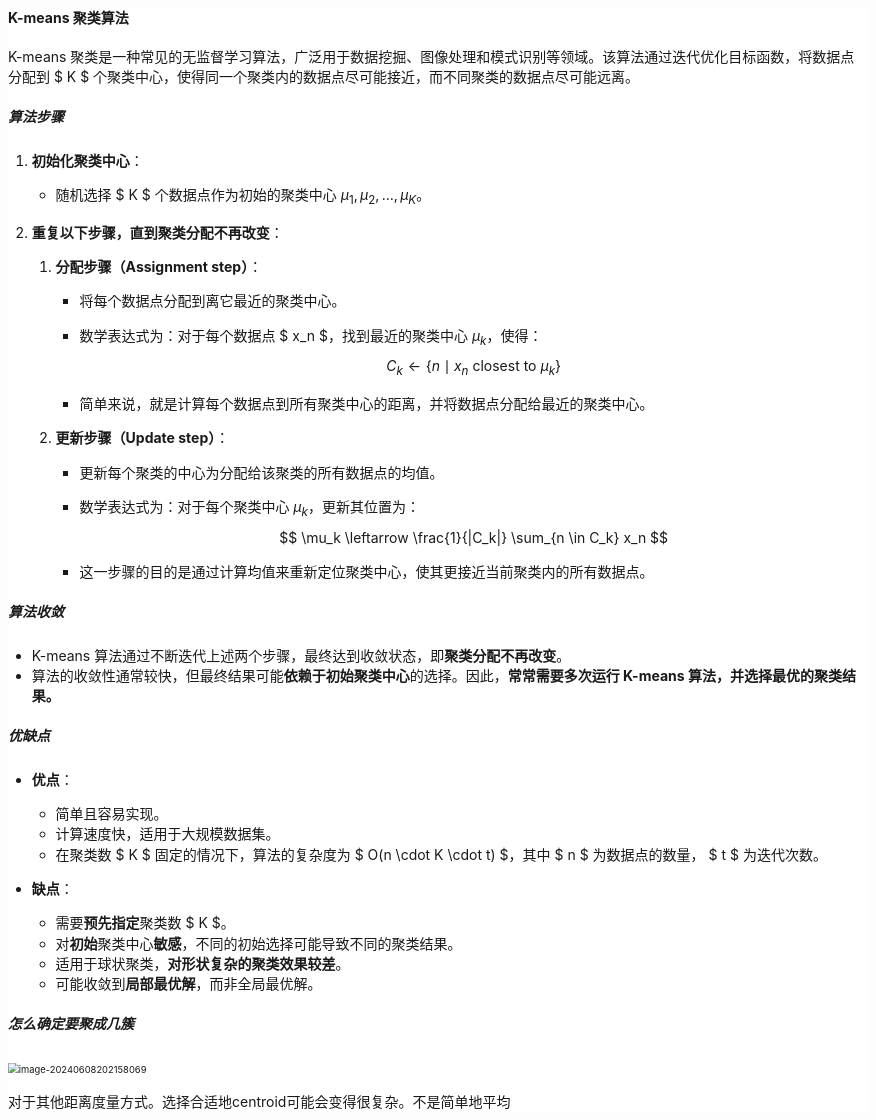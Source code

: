 #### K-means 聚类算法

K-means 聚类是一种常见的无监督学习算法，广泛用于数据挖掘、图像处理和模式识别等领域。该算法通过迭代优化目标函数，将数据点分配到 $ K $ 个聚类中心，使得同一个聚类内的数据点尽可能接近，而不同聚类的数据点尽可能远离。

##### 算法步骤

1. **初始化聚类中心**：

   - 随机选择 $ K $ 个数据点作为初始的聚类中心 $\mu_1, \mu_2, \ldots, \mu_K$。

2. **重复以下步骤，直到聚类分配不再改变**：

   1. **分配步骤（Assignment step）**：

      - 将每个数据点分配到离它最近的聚类中心。

      - 数学表达式为：对于每个数据点 $ x_n $，找到最近的聚类中心 $\mu_k$，使得：
        $$
        C_k \leftarrow \{ n \mid x_n \text{ closest to } \mu_k \}
        $$

      - 简单来说，就是计算每个数据点到所有聚类中心的距离，并将数据点分配给最近的聚类中心。

   2. **更新步骤（Update step）**：

      - 更新每个聚类的中心为分配给该聚类的所有数据点的均值。

      - 数学表达式为：对于每个聚类中心 $\mu_k$，更新其位置为：
        $$
        \mu_k \leftarrow \frac{1}{|C_k|} \sum_{n \in C_k} x_n
        $$

      - 这一步骤的目的是通过计算均值来重新定位聚类中心，使其更接近当前聚类内的所有数据点。

##### 算法收敛

- K-means 算法通过不断迭代上述两个步骤，最终达到收敛状态，即**聚类分配不再改变**。
- 算法的收敛性通常较快，但最终结果可能**依赖于初始聚类中心**的选择。因此，**常常需要多次运行 K-means 算法，并选择最优的聚类结果。**

##### 优缺点

- **优点**：
  - 简单且容易实现。
  - 计算速度快，适用于大规模数据集。
  - 在聚类数 $ K $ 固定的情况下，算法的复杂度为 $ O(n \cdot K \cdot t) $，其中 $ n $ 为数据点的数量， $ t $ 为迭代次数。

- **缺点**：
  - 需要**预先指定**聚类数 $ K $。
  - 对**初始**聚类中心**敏感**，不同的初始选择可能导致不同的聚类结果。
  - 适用于球状聚类，**对形状复杂的聚类效果较差**。
  - 可能收敛到**局部最优解**，而非全局最优解。

##### 怎么确定要聚成几簇

<img src="C:\Users\Administrator\AppData\Roaming\Typora\typora-user-images\image-20240608202158069.png" alt="image-20240608202158069" style="zoom:67%;" />

对于其他距离度量方式。选择合适地centroid可能会变得很复杂。不是简单地平均
